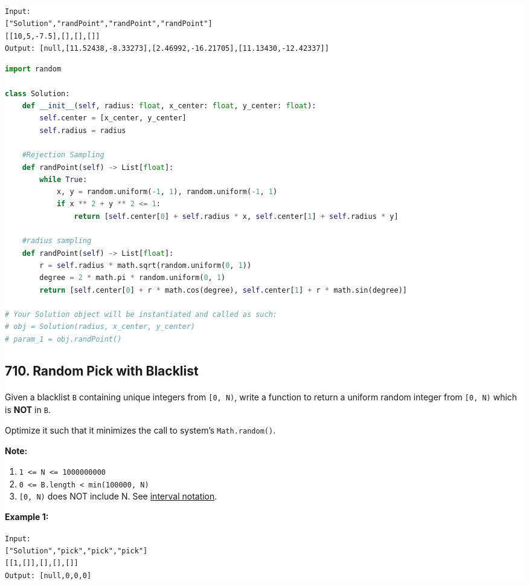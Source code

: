 ```text
Input: 
["Solution","randPoint","randPoint","randPoint"]
[[10,5,-7.5],[],[],[]]
Output: [null,[11.52438,-8.33273],[2.46992,-16.21705],[11.13430,-12.42337]]
```

```python
import random

class Solution:
    def __init__(self, radius: float, x_center: float, y_center: float):
        self.center = [x_center, y_center]
        self.radius = radius

    #Rejection Sampling
    def randPoint(self) -> List[float]:     
        while True:
            x, y = random.uniform(-1, 1), random.uniform(-1, 1)
            if x ** 2 + y ** 2 <= 1:
                return [self.center[0] + self.radius * x, self.center[1] + self.radius * y]
            
    #radius sampling        
    def randPoint(self) -> List[float]:
        r = self.radius * math.sqrt(random.uniform(0, 1))
        degree = 2 * math.pi * random.uniform(0, 1)
        return [self.center[0] + r * math.cos(degree), self.center[1] + r * math.sin(degree)]
        
# Your Solution object will be instantiated and called as such:
# obj = Solution(radius, x_center, y_center)
# param_1 = obj.randPoint()
```

## 710. Random Pick with Blacklist

Given a blacklist `B` containing unique integers from `[0, N)`, write a function to return a uniform random integer from `[0, N)` which is **NOT** in `B`.

Optimize it such that it minimizes the call to system’s `Math.random()`.

**Note:**

1. `1 <= N <= 1000000000`
2. `0 <= B.length < min(100000, N)`
3. `[0, N)` does NOT include N. See [interval notation](https://en.wikipedia.org/wiki/Interval_%28mathematics%29).

**Example 1:**

```text
Input: 
["Solution","pick","pick","pick"]
[[1,[]],[],[],[]]
Output: [null,0,0,0]
```
